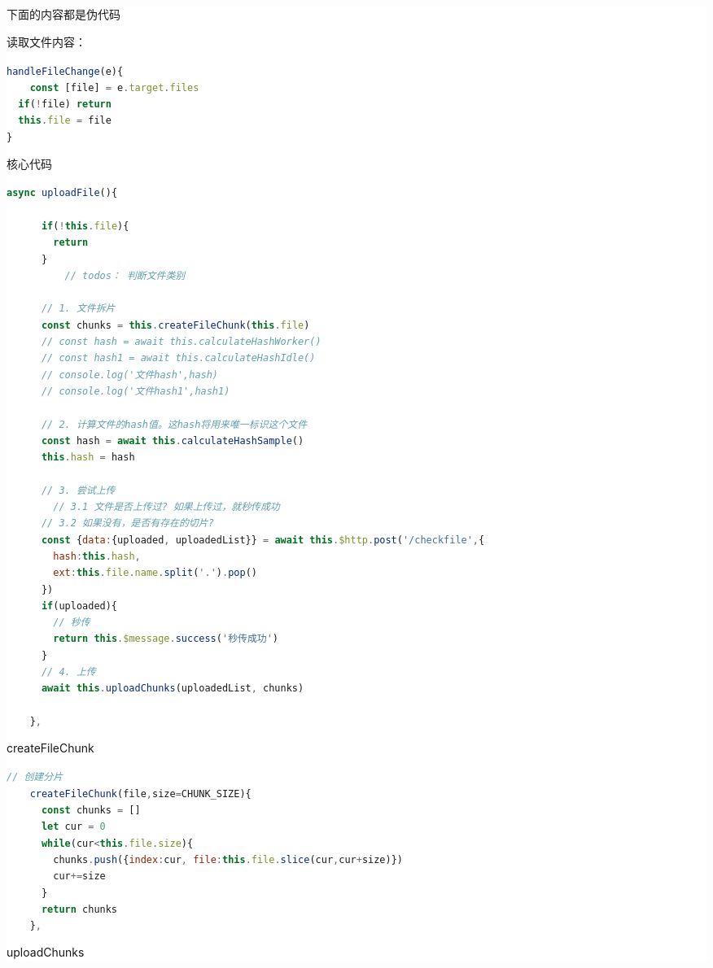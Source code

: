 下面的内容都是伪代码

读取文件内容：

```js
handleFileChange(e){
	const [file] = e.target.files
  if(!file) return 
  this.file = file
}
```
核心代码

```js
async uploadFile(){

      if(!this.file){
        return 
      }
		  // todos： 判断文件类别
      
      // 1. 文件拆片
      const chunks = this.createFileChunk(this.file)
      // const hash = await this.calculateHashWorker()
      // const hash1 = await this.calculateHashIdle()
      // console.log('文件hash',hash)
      // console.log('文件hash1',hash1)
      
      // 2. 计算文件的hash值。这hash将用来唯一标识这个文件
      const hash = await this.calculateHashSample()
      this.hash = hash

      // 3. 尝试上传
  		// 3.1 文件是否上传过? 如果上传过，就秒传成功
      // 3.2 如果没有，是否有存在的切片?
      const {data:{uploaded, uploadedList}} = await this.$http.post('/checkfile',{
        hash:this.hash,
        ext:this.file.name.split('.').pop()
      })
      if(uploaded){
        // 秒传
        return this.$message.success('秒传成功')
      }
      // 4. 上传
      await this.uploadChunks(uploadedList, chunks)

    },
```
createFileChunk

```js
// 创建分片
    createFileChunk(file,size=CHUNK_SIZE){
      const chunks = [] 
      let cur = 0
      while(cur<this.file.size){
        chunks.push({index:cur, file:this.file.slice(cur,cur+size)})
        cur+=size
      }
      return chunks
    },
```
uploadChunks
